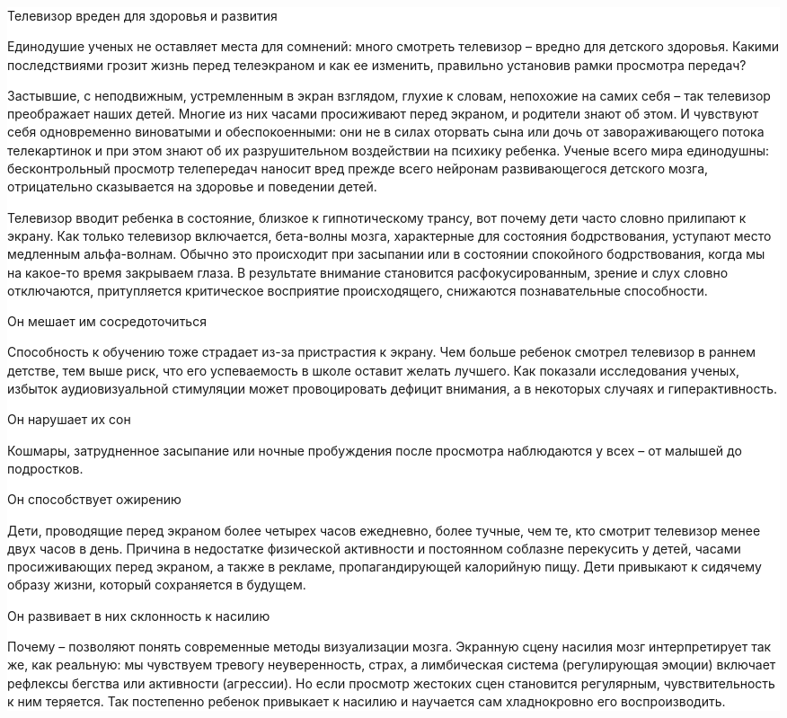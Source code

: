 Телевизор вреден для здоровья и развития

Единодушие ученых не оставляет места для сомнений: много смотреть
телевизор – вредно для детского здоровья. Какими последствиями грозит
жизнь перед телеэкраном и как ее изменить, правильно установив рамки
просмотра передач?

Застывшие, с неподвижным, устремленным в экран взглядом, глухие к
словам, непохожие на самих себя – так телевизор преображает наших детей.
Многие из них часами просиживают перед экраном, и родители знают об
этом. И чувствуют себя одновременно виноватыми и обеспокоенными: они не
в силах оторвать сына или дочь от завораживающего потока телекартинок и
при этом знают об их разрушительном воздействии на психику ребенка.
Ученые всего мира единодушны: бесконтрольный просмотр телепередач
наносит вред прежде всего нейронам развивающегося детского мозга,
отрицательно сказывается на здоровье и поведении детей.

Телевизор вводит ребенка в состояние, близкое к гипнотическому трансу,
вот почему дети часто словно прилипают к экрану. Как только телевизор
включается, бета-волны мозга, характерные для состояния бодрствования,
уступают место медленным альфа-волнам. Обычно это происходит при
засыпании или в состоянии спокойного бодрствования, когда мы на какое-то
время закрываем глаза. В результате внимание становится
расфокусированным, зрение и слух словно отключаются, притупляется
критическое восприятие происходящего, снижаются познавательные
способности.

Он мешает им сосредоточиться

Способность к обучению тоже страдает из-за пристрастия к экрану. Чем
больше ребенок смотрел телевизор в раннем детстве, тем выше риск, что
его успеваемость в школе оставит желать лучшего. Как показали
исследования ученых, избыток аудиовизуальной стимуляции может
провоцировать дефицит внимания, а в некоторых случаях и гиперактивность.

Он нарушает их сон

Кошмары, затрудненное засыпание или ночные пробуждения после просмотра
наблюдаются у всех – от малышей до подростков.

Он способствует ожирению

Дети, проводящие перед экраном более четырех часов ежедневно, более
тучные, чем те, кто смотрит телевизор менее двух часов в день. Причина в
недостатке физической активности и постоянном соблазне перекусить у
детей, часами просиживающих перед экраном, а также в рекламе,
пропагандирующей калорийную пищу. Дети привыкают к сидячему образу
жизни, который сохраняется в будущем.

Он развивает в них склонность к насилию

Почему – позволяют понять современные методы визуализации мозга.
Экранную сцену насилия мозг интерпретирует так же, как реальную: мы
чувствуем тревогу неуверенность, страх, а лимбическая система
(регулирующая эмоции) включает рефлексы бегства или активности
(агрессии). Но если просмотр жестоких сцен становится регулярным,
чувствительность к ним теряется. Так постепенно ребенок привыкает к
насилию и научается сам хладнокровно его воспроизводить.
